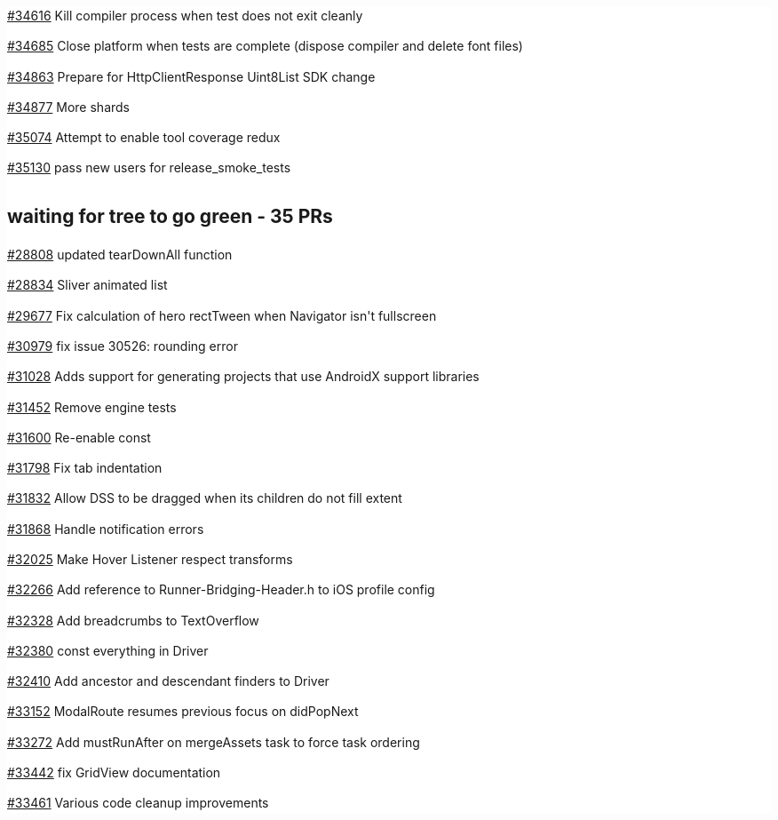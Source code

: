 [#34616](https://github.com/flutter/flutter/pull/34616) Kill compiler process when test does not exit cleanly

[#34685](https://github.com/flutter/flutter/pull/34685) Close platform when tests are complete (dispose compiler and delete font files)

[#34863](https://github.com/flutter/flutter/pull/34863) Prepare for HttpClientResponse Uint8List SDK change

[#34877](https://github.com/flutter/flutter/pull/34877) More shards

[#35074](https://github.com/flutter/flutter/pull/35074) Attempt to enable tool coverage redux

[#35130](https://github.com/flutter/flutter/pull/35130) pass new users for release_smoke_tests

## waiting for tree to go green - 35 PRs 

[#28808](https://github.com/flutter/flutter/pull/28808)  updated tearDownAll function

[#28834](https://github.com/flutter/flutter/pull/28834) Sliver animated list

[#29677](https://github.com/flutter/flutter/pull/29677) Fix calculation of hero rectTween when Navigator isn't fullscreen

[#30979](https://github.com/flutter/flutter/pull/30979) fix issue 30526: rounding error

[#31028](https://github.com/flutter/flutter/pull/31028) Adds support for generating projects that use AndroidX support libraries

[#31452](https://github.com/flutter/flutter/pull/31452) Remove engine tests

[#31600](https://github.com/flutter/flutter/pull/31600) Re-enable const

[#31798](https://github.com/flutter/flutter/pull/31798) Fix tab indentation

[#31832](https://github.com/flutter/flutter/pull/31832) Allow DSS to be dragged when its children do not fill extent

[#31868](https://github.com/flutter/flutter/pull/31868) Handle notification errors

[#32025](https://github.com/flutter/flutter/pull/32025) Make Hover Listener respect transforms

[#32266](https://github.com/flutter/flutter/pull/32266) Add reference to Runner-Bridging-Header.h to iOS profile config

[#32328](https://github.com/flutter/flutter/pull/32328) Add breadcrumbs to TextOverflow

[#32380](https://github.com/flutter/flutter/pull/32380) const everything in Driver

[#32410](https://github.com/flutter/flutter/pull/32410) Add ancestor and descendant finders to Driver

[#33152](https://github.com/flutter/flutter/pull/33152) ModalRoute resumes previous focus on didPopNext

[#33272](https://github.com/flutter/flutter/pull/33272) Add mustRunAfter on mergeAssets task to force task ordering

[#33442](https://github.com/flutter/flutter/pull/33442) fix GridView documentation

[#33461](https://github.com/flutter/flutter/pull/33461) Various code cleanup improvements

